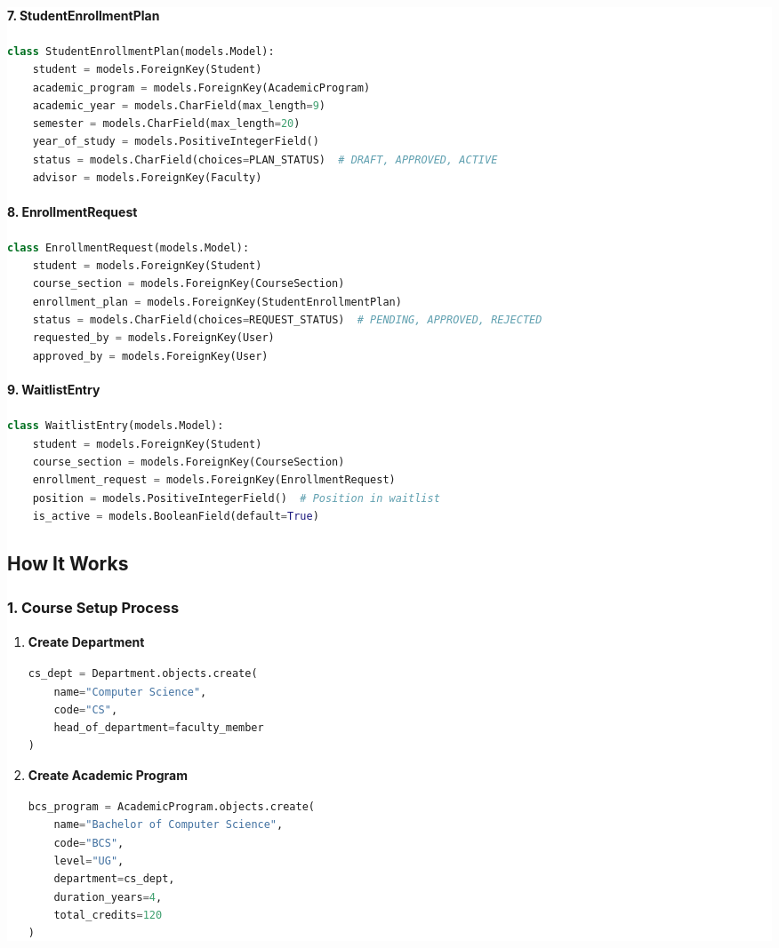 #### 7. **StudentEnrollmentPlan**
```python
class StudentEnrollmentPlan(models.Model):
    student = models.ForeignKey(Student)
    academic_program = models.ForeignKey(AcademicProgram)
    academic_year = models.CharField(max_length=9)
    semester = models.CharField(max_length=20)
    year_of_study = models.PositiveIntegerField()
    status = models.CharField(choices=PLAN_STATUS)  # DRAFT, APPROVED, ACTIVE
    advisor = models.ForeignKey(Faculty)
```

#### 8. **EnrollmentRequest**
```python
class EnrollmentRequest(models.Model):
    student = models.ForeignKey(Student)
    course_section = models.ForeignKey(CourseSection)
    enrollment_plan = models.ForeignKey(StudentEnrollmentPlan)
    status = models.CharField(choices=REQUEST_STATUS)  # PENDING, APPROVED, REJECTED
    requested_by = models.ForeignKey(User)
    approved_by = models.ForeignKey(User)
```

#### 9. **WaitlistEntry**
```python
class WaitlistEntry(models.Model):
    student = models.ForeignKey(Student)
    course_section = models.ForeignKey(CourseSection)
    enrollment_request = models.ForeignKey(EnrollmentRequest)
    position = models.PositiveIntegerField()  # Position in waitlist
    is_active = models.BooleanField(default=True)
```

## How It Works

### 1. **Course Setup Process**

1. **Create Department**
   ```python
   cs_dept = Department.objects.create(
       name="Computer Science",
       code="CS",
       head_of_department=faculty_member
   )
   ```

2. **Create Academic Program**
   ```python
   bcs_program = AcademicProgram.objects.create(
       name="Bachelor of Computer Science",
       code="BCS",
       level="UG",
       department=cs_dept,
       duration_years=4,
       total_credits=120
   )
   ```
